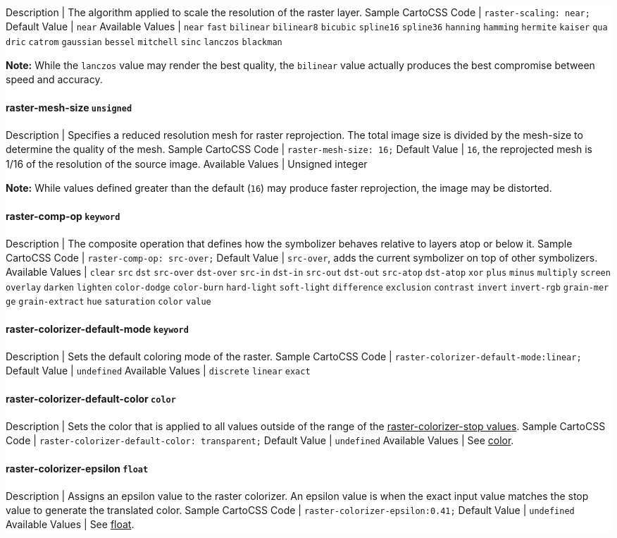 Description | The algorithm applied to scale the resolution of the raster layer.
Sample CartoCSS Code | `raster-scaling: near;`
Default Value | `near`
Available Values | `near` `fast` `bilinear` `bilinear8` `bicubic` `spline16` `spline36` `hanning` `hamming` `hermite` `kaiser` `quadric` `catrom` `gaussian` `bessel` `mitchell` `sinc` `lanczos` `blackman`

**Note:** While the `lanczos` value may render the best quality, the `bilinear` value actually produces the best compromise between speed and accuracy.

#### raster-mesh-size `unsigned`

Description | Specifies a reduced resolution mesh for raster reprojection. The total image size is divided by the mesh-size to determine the quality of the mesh. 
Sample CartoCSS Code | `raster-mesh-size: 16;`
Default Value | `16`, the reprojected mesh is 1&#x2F;16 of the resolution of the source image.
Available Values | Unsigned integer

**Note:** While values defined greater than the default (`16`) may produce faster reprojection, the image may be distorted.

#### raster-comp-op `keyword`

Description | The composite operation that defines how the symbolizer behaves relative to layers atop or below it. 
Sample CartoCSS Code | `raster-comp-op: src-over;` 
Default Value | `src-over`, adds the current symbolizer on top of other symbolizers.
Available Values | `clear` `src` `dst` `src-over` `dst-over` `src-in` `dst-in` `src-out` `dst-out` `src-atop` `dst-atop` `xor` `plus` `minus` `multiply` `screen` `overlay` `darken` `lighten` `color-dodge` `color-burn` `hard-light` `soft-light` `difference` `exclusion` `contrast` `invert` `invert-rgb` `grain-merge` `grain-extract` `hue` `saturation` `color` `value`

#### raster-colorizer-default-mode `keyword`

Description | Sets the default coloring mode of the raster. 
Sample CartoCSS Code | `raster-colorizer-default-mode:linear;`
Default Value | `undefined`
Available Values | `discrete` `linear` `exact`

#### raster-colorizer-default-color `color`

Description | Sets the color that is applied to all values outside of the range of the [raster-colorizer-stop values](#raster-colorizer-stop-tags).
Sample CartoCSS Code | `raster-colorizer-default-color: transparent;`
Default Value | `undefined`
Available Values | See [color](#color).

#### raster-colorizer-epsilon `float`

Description | Assigns an epsilon value to the raster colorizer. An epsilon value is when the exact input value matches the stop value to generate the translated color.
Sample CartoCSS Code | `raster-colorizer-epsilon:0.41;`
Default Value | `undefined`
Available Values | See [float](#float).
